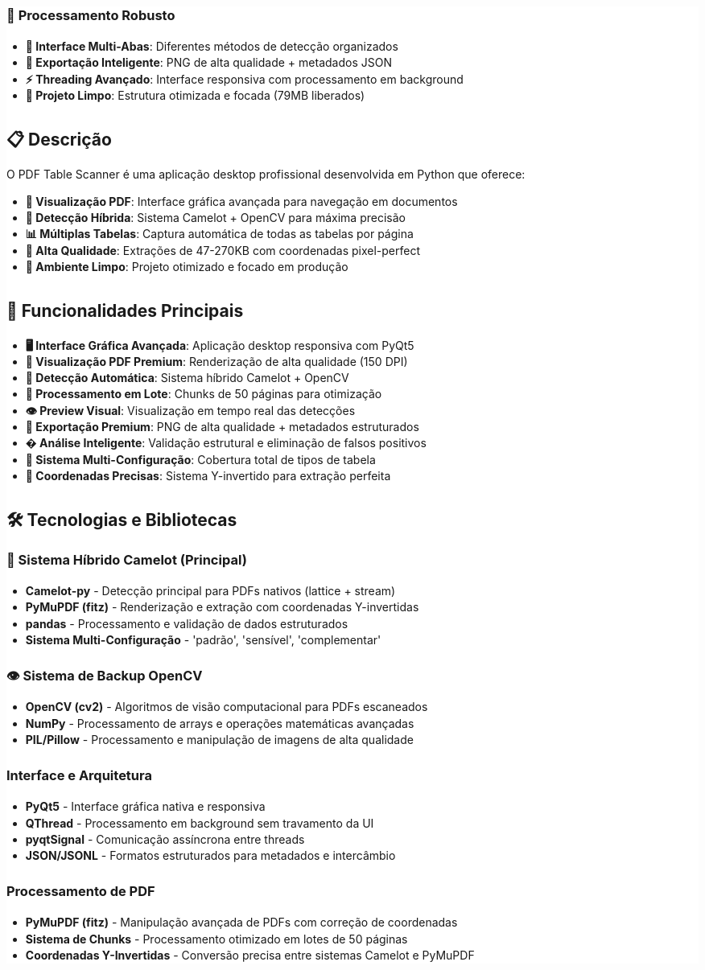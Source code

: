 ### 🔄 **Processamento Robusto**
- **📑 Interface Multi-Abas**: Diferentes métodos de detecção organizados
- **💾 Exportação Inteligente**: PNG de alta qualidade + metadados JSON
- **⚡ Threading Avançado**: Interface responsiva com processamento em background
- **🧹 Projeto Limpo**: Estrutura otimizada e focada (79MB liberados)

## 📋 Descrição

O PDF Table Scanner é uma aplicação desktop profissional desenvolvida em Python que oferece:
- **📖 Visualização PDF**: Interface gráfica avançada para navegação em documentos
- **🔬 Detecção Híbrida**: Sistema Camelot + OpenCV para máxima precisão
- **📊 Múltiplas Tabelas**: Captura automática de todas as tabelas por página
- **💎 Alta Qualidade**: Extrações de 47-270KB com coordenadas pixel-perfect
- **🧹 Ambiente Limpo**: Projeto otimizado e focado em produção

## 🚀 Funcionalidades Principais

- **🖥️ Interface Gráfica Avançada**: Aplicação desktop responsiva com PyQt5
- **📖 Visualização PDF Premium**: Renderização de alta qualidade (150 DPI)
- **🎯 Detecção Automática**: Sistema híbrido Camelot + OpenCV
- **📄 Processamento em Lote**: Chunks de 50 páginas para otimização
- **👁️ Preview Visual**: Visualização em tempo real das detecções
- **💾 Exportação Premium**: PNG de alta qualidade + metadados estruturados
- **� Análise Inteligente**: Validação estrutural e eliminação de falsos positivos
- **🔄 Sistema Multi-Configuração**: Cobertura total de tipos de tabela
- **📐 Coordenadas Precisas**: Sistema Y-invertido para extração perfeita

## 🛠️ Tecnologias e Bibliotecas

### **🔬 Sistema Híbrido Camelot (Principal)**
- **Camelot-py** - Detecção principal para PDFs nativos (lattice + stream)
- **PyMuPDF (fitz)** - Renderização e extração com coordenadas Y-invertidas
- **pandas** - Processamento e validação de dados estruturados
- **Sistema Multi-Configuração** - 'padrão', 'sensível', 'complementar'

### **👁️ Sistema de Backup OpenCV**
- **OpenCV (cv2)** - Algoritmos de visão computacional para PDFs escaneados
- **NumPy** - Processamento de arrays e operações matemáticas avançadas
- **PIL/Pillow** - Processamento e manipulação de imagens de alta qualidade

### **Interface e Arquitetura**
- **PyQt5** - Interface gráfica nativa e responsiva
- **QThread** - Processamento em background sem travamento da UI
- **pyqtSignal** - Comunicação assíncrona entre threads
- **JSON/JSONL** - Formatos estruturados para metadados e intercâmbio

### **Processamento de PDF**
- **PyMuPDF (fitz)** - Manipulação avançada de PDFs com correção de coordenadas
- **Sistema de Chunks** - Processamento otimizado em lotes de 50 páginas
- **Coordenadas Y-Invertidas** - Conversão precisa entre sistemas Camelot e PyMuPDF
